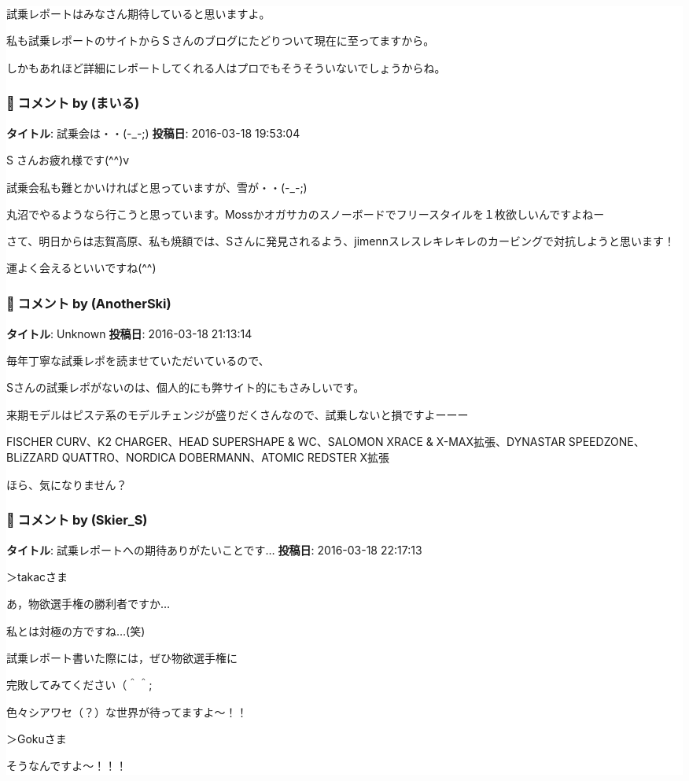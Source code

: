 
試乗レポートはみなさん期待していると思いますよ。

私も試乗レポートのサイトからＳさんのブログにたどりついて現在に至ってますから。

しかもあれほど詳細にレポートしてくれる人はプロでもそうそういないでしょうからね。

### 💬 コメント by (まいる)
**タイトル**: 試乗会は・・(-_-;)
**投稿日**: 2016-03-18 19:53:04

S さんお疲れ様です(^^)v

試乗会私も難とかいければと思っていますが、雪が・・(-_-;)

丸沼でやるようなら行こうと思っています。Mossかオガサカのスノーボードでフリースタイルを１枚欲しいんですよねー



さて、明日からは志賀高原、私も焼額では、Sさんに発見されるよう、jimennスレスレキレキレのカービングで対抗しようと思います！

運よく会えるといいですね(^^)

### 💬 コメント by (AnotherSki)
**タイトル**: Unknown
**投稿日**: 2016-03-18 21:13:14

毎年丁寧な試乗レポを読ませていただいているので、

Sさんの試乗レポがないのは、個人的にも弊サイト的にもさみしいです。

来期モデルはピステ系のモデルチェンジが盛りだくさんなので、試乗しないと損ですよーーー



FISCHER CURV、K2 CHARGER、HEAD SUPERSHAPE & WC、SALOMON XRACE & X-MAX拡張、DYNASTAR SPEEDZONE、BLiZZARD QUATTRO、NORDICA DOBERMANN、ATOMIC REDSTER X拡張



ほら、気になりません？

### 💬 コメント by (Skier_S)
**タイトル**: 試乗レポートへの期待ありがたいことです…
**投稿日**: 2016-03-18 22:17:13

＞takacさま

あ，物欲選手権の勝利者ですか…

私とは対極の方ですね…(笑)

試乗レポート書いた際には，ぜひ物欲選手権に

完敗してみてください（＾＾;

色々シアワセ（？）な世界が待ってますよ～！！



＞Gokuさま

そうなんですよ～！！！
